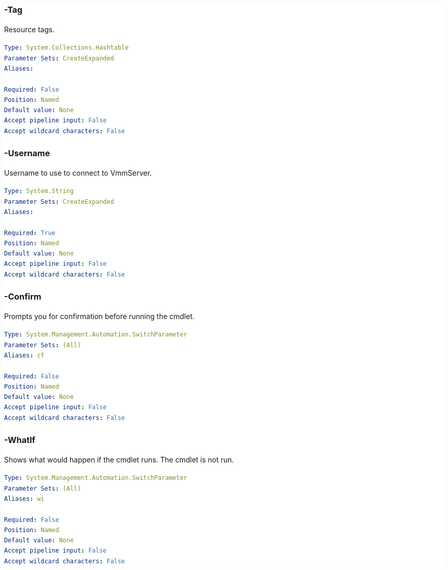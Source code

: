 ### -Tag
Resource tags.

```yaml
Type: System.Collections.Hashtable
Parameter Sets: CreateExpanded
Aliases:

Required: False
Position: Named
Default value: None
Accept pipeline input: False
Accept wildcard characters: False
```

### -Username
Username to use to connect to VmmServer.

```yaml
Type: System.String
Parameter Sets: CreateExpanded
Aliases:

Required: True
Position: Named
Default value: None
Accept pipeline input: False
Accept wildcard characters: False
```

### -Confirm
Prompts you for confirmation before running the cmdlet.

```yaml
Type: System.Management.Automation.SwitchParameter
Parameter Sets: (All)
Aliases: cf

Required: False
Position: Named
Default value: None
Accept pipeline input: False
Accept wildcard characters: False
```

### -WhatIf
Shows what would happen if the cmdlet runs.
The cmdlet is not run.

```yaml
Type: System.Management.Automation.SwitchParameter
Parameter Sets: (All)
Aliases: wi

Required: False
Position: Named
Default value: None
Accept pipeline input: False
Accept wildcard characters: False
```
